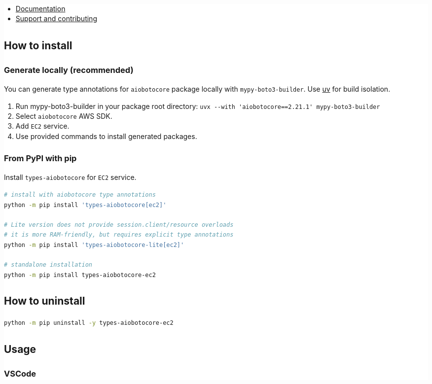   - [Documentation](#documentation)
  - [Support and contributing](#support-and-contributing)

<a id="how-to-install"></a>

## How to install

<a id="generate-locally-(recommended)"></a>

### Generate locally (recommended)

You can generate type annotations for `aiobotocore` package locally with
`mypy-boto3-builder`. Use
[uv](https://docs.astral.sh/uv/getting-started/installation/) for build
isolation.

1. Run mypy-boto3-builder in your package root directory:
   `uvx --with 'aiobotocore==2.21.1' mypy-boto3-builder`
2. Select `aiobotocore` AWS SDK.
3. Add `EC2` service.
4. Use provided commands to install generated packages.

<a id="from-pypi-with-pip"></a>

### From PyPI with pip

Install `types-aiobotocore` for `EC2` service.

```bash
# install with aiobotocore type annotations
python -m pip install 'types-aiobotocore[ec2]'

# Lite version does not provide session.client/resource overloads
# it is more RAM-friendly, but requires explicit type annotations
python -m pip install 'types-aiobotocore-lite[ec2]'

# standalone installation
python -m pip install types-aiobotocore-ec2
```

<a id="how-to-uninstall"></a>

## How to uninstall

```bash
python -m pip uninstall -y types-aiobotocore-ec2
```

<a id="usage"></a>

## Usage

<a id="vscode"></a>

### VSCode
